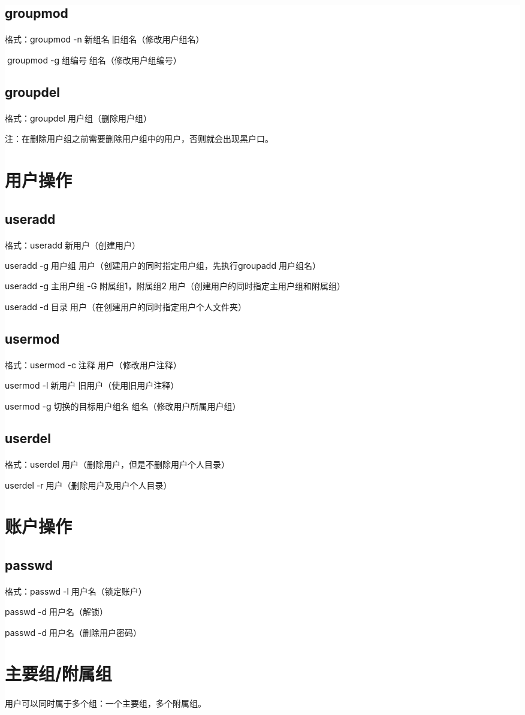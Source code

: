 ## **groupmod**

格式：groupmod -n 新组名 旧组名（修改用户组名）

​     groupmod -g 组编号 组名（修改用户组编号）

## **groupdel**

格式：groupdel 用户组（删除用户组）

注：在删除用户组之前需要删除用户组中的用户，否则就会出现黑户口。

# 用户操作

## **useradd**

格式：useradd 新用户（创建用户）

   useradd -g 用户组 用户（创建用户的同时指定用户组，先执行groupadd 用户组名）

   useradd -g 主用户组 -G 附属组1，附属组2 用户（创建用户的同时指定主用户组和附属组）

   useradd -d 目录 用户（在创建用户的同时指定用户个人文件夹）

## **usermod**  

格式：usermod -c 注释 用户（修改用户注释）

   usermod -l 新用户 旧用户（使用旧用户注释）

   usermod -g 切换的目标用户组名 组名（修改用户所属用户组）   

## **userdel**

格式：userdel 用户（删除用户，但是不删除用户个人目录）

   userdel -r 用户（删除用户及用户个人目录）

# **账户操作**

## **passwd**

格式：passwd -l 用户名（锁定账户）

   passwd -d 用户名（解锁）

   passwd -d 用户名（删除用户密码）

# **主要组/附属组**

用户可以同时属于多个组：一个主要组，多个附属组。
